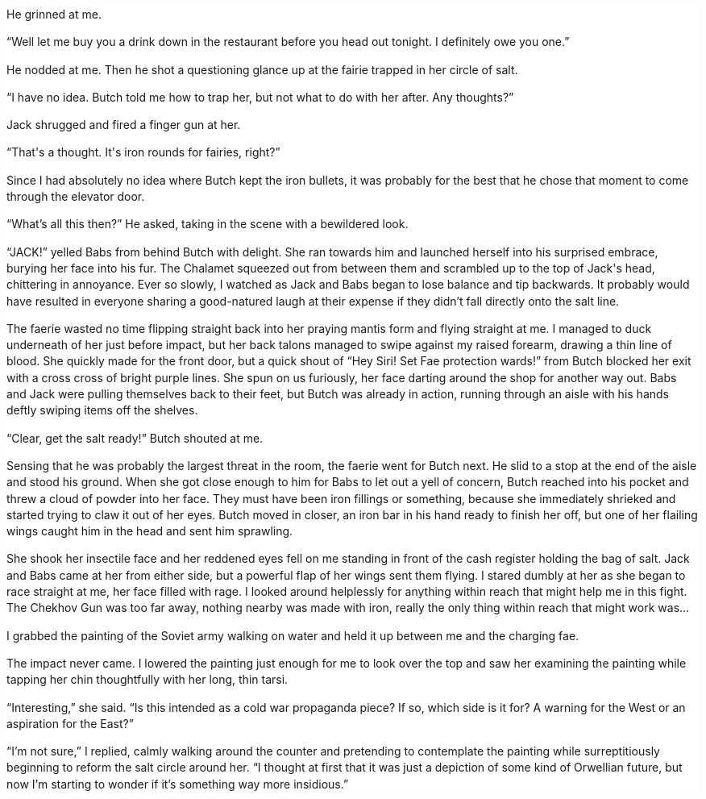 He grinned at me. 

“Well let me buy you a drink down in the restaurant before you head out tonight.  I definitely owe you one.”

He nodded at me.  Then he shot a questioning glance up at the fairie trapped in her circle of salt.  

“I have no idea.  Butch told me how to trap her, but not what to do with her after.  Any thoughts?”

Jack shrugged and fired a finger gun at her.  

“That's a thought. It's iron rounds for fairies, right?”

Since I had absolutely no idea where Butch kept the iron bullets, it was probably for the best that he chose that moment to come through the elevator door.  

“What’s all this then?” He asked, taking in the scene with a bewildered look.  

“JACK!” yelled Babs from behind Butch with delight.  She ran towards him and launched herself into his surprised embrace, burying her face into his fur.  The Chalamet squeezed out from between them and scrambled up to the top of Jack's head, chittering in annoyance. Ever so slowly, I watched as Jack and Babs began to lose balance and tip backwards.  It probably would have resulted in everyone sharing a good-natured laugh at their expense if they didn’t fall directly onto the salt line.  

The faerie wasted no time flipping straight back into her praying mantis form and flying straight at me.  I managed to duck underneath of her just before impact, but her back talons managed to swipe against my raised forearm, drawing a thin line of blood.  She quickly made for the front door, but a quick shout of “Hey Siri! Set Fae protection wards!” from Butch blocked her exit with a cross cross of bright purple lines.  She spun on us furiously, her face darting around the shop for another way out.  Babs and Jack were pulling themselves back to their feet, but Butch was already in action, running through an aisle with his hands deftly swiping items off the shelves.    

“Clear, get the salt ready!” Butch shouted at me.  

Sensing that he was probably the largest threat in the room, the faerie went for Butch next.  He slid to a stop at the end of the aisle and stood his ground.  When she got close enough to him for Babs to let out a yell of concern, Butch reached into his pocket and threw a cloud of powder into her face.  They must have been iron fillings or something, because she immediately shrieked and started trying to claw it out of her eyes.  Butch moved in closer, an iron bar in his hand ready to finish her off, but one of her flailing wings caught him in the head and sent him sprawling.  

She shook her insectile face and her reddened eyes fell on me standing in front of the cash register holding the bag of salt.  Jack and Babs came at her from either side, but a powerful flap of her wings sent them flying.  I stared dumbly at her as she began to race straight at me, her face filled with rage.  I looked around helplessly for anything within reach that might help me in this fight.  The Chekhov Gun was too far away, nothing nearby was made with iron, really the only thing within reach that might work was…

I grabbed the painting of the Soviet army walking on water and held it up between me and the charging fae.  

The impact never came.  I lowered the painting just enough for me to look over the top and saw her examining the painting while tapping her chin thoughtfully with her long, thin tarsi.  

“Interesting,” she said.  “Is this intended as a cold war propaganda piece? If so, which side is it for? A warning for the West or an aspiration for the East?”

“I’m not sure,” I replied, calmly walking around the counter and pretending to contemplate the painting while surreptitiously beginning to reform the salt circle around her.  “I thought at first that it was just a depiction of some kind of Orwellian future, but now I’m starting to wonder if it’s something way more insidious.”
